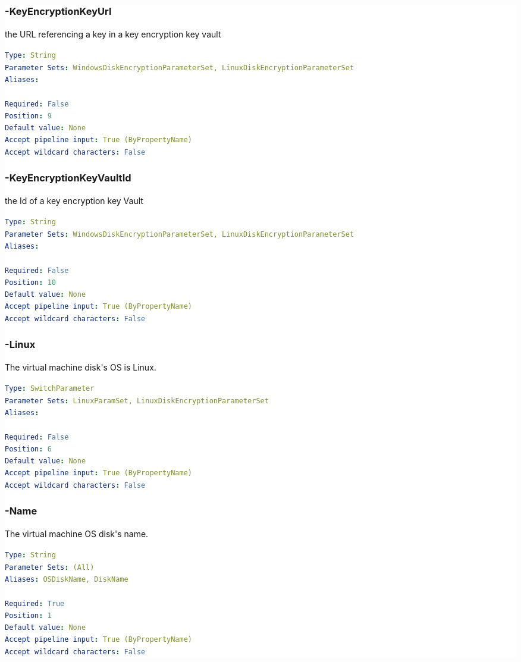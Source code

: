 ### -KeyEncryptionKeyUrl
the URL referencing a key in a key encryption key vault

```yaml
Type: String
Parameter Sets: WindowsDiskEncryptionParameterSet, LinuxDiskEncryptionParameterSet
Aliases: 

Required: False
Position: 9
Default value: None
Accept pipeline input: True (ByPropertyName)
Accept wildcard characters: False
```

### -KeyEncryptionKeyVaultId
the Id of a key encryption key Vault

```yaml
Type: String
Parameter Sets: WindowsDiskEncryptionParameterSet, LinuxDiskEncryptionParameterSet
Aliases: 

Required: False
Position: 10
Default value: None
Accept pipeline input: True (ByPropertyName)
Accept wildcard characters: False
```

### -Linux
The virtual machine disk's OS is Linux.

```yaml
Type: SwitchParameter
Parameter Sets: LinuxParamSet, LinuxDiskEncryptionParameterSet
Aliases: 

Required: False
Position: 6
Default value: None
Accept pipeline input: True (ByPropertyName)
Accept wildcard characters: False
```

### -Name
The virtual machine OS disk's name.

```yaml
Type: String
Parameter Sets: (All)
Aliases: OSDiskName, DiskName

Required: True
Position: 1
Default value: None
Accept pipeline input: True (ByPropertyName)
Accept wildcard characters: False
```
